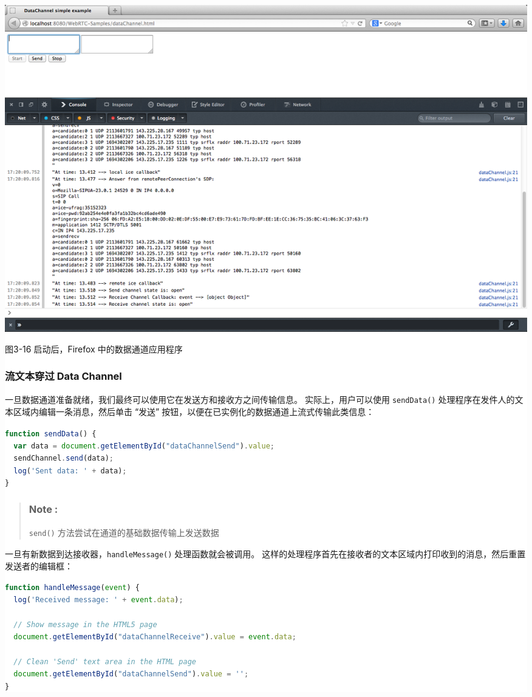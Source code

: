 ![图3-16](./images/rcwr_0316.png)

图3-16 启动后，Firefox 中的数据通道应用程序


### 流文本穿过 Data Channel
一旦数据通道准备就绪，我们最终可以使用它在发送方和接收方之间传输信息。 实际上，用户可以使用 `sendData()` 处理程序在发件人的文本区域内编辑一条消息，然后单击 “发送” 按钮，以便在已实例化的数据通道上流式传输此类信息：

```javascript
function sendData() {
  var data = document.getElementById("dataChannelSend").value;
  sendChannel.send(data);
  log('Sent data: ' + data);
}
```

> ### **Note :**
> `send()` 方法尝试在通道的基础数据传输上发送数据

一旦有新数据到达接收器，`handleMessage()` 处理函数就会被调用。 这样的处理程序首先在接收者的文本区域内打印收到的消息，然后重置发送者的编辑框：

```javascript
function handleMessage(event) {
  log('Received message: ' + event.data);

  // Show message in the HTML5 page
  document.getElementById("dataChannelReceive").value = event.data;

  // Clean 'Send' text area in the HTML page
  document.getElementById("dataChannelSend").value = '';
}
```
